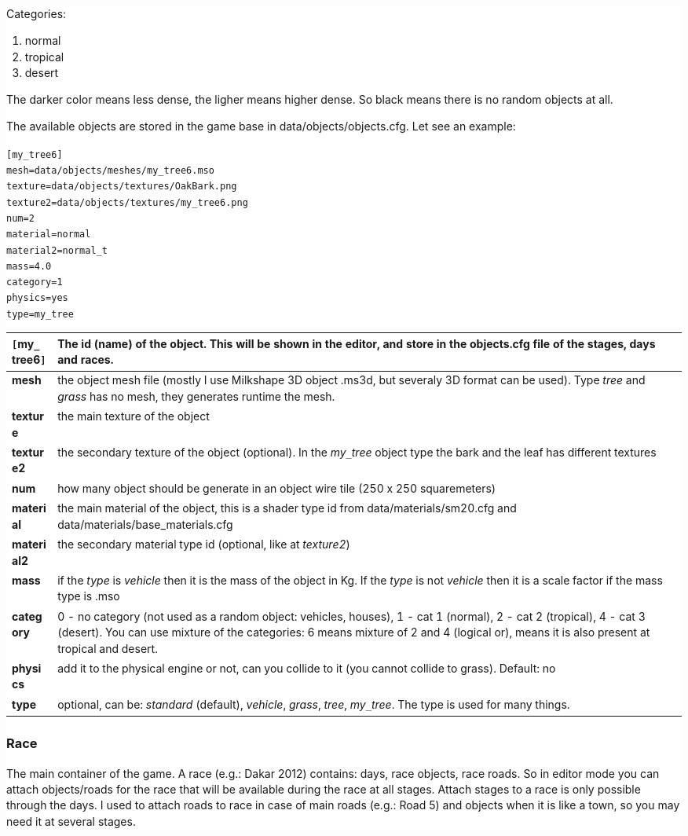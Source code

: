 Categories:
  1. normal
  1. tropical
  1. desert

The darker color means less dense, the ligher means higher dense. So black means
there is no random objects at all.

The available objects are stored in the game base in data/objects/objects.cfg.
Let see an example:

```
[my_tree6]
mesh=data/objects/meshes/my_tree6.mso
texture=data/objects/textures/OakBark.png
texture2=data/objects/textures/my_tree6.png
num=2
material=normal
material2=normal_t
mass=4.0
category=1
physics=yes
type=my_tree
```

| **`[`my`_`tree6`]`** | The id (name) of the object. This will be shown in the editor, and store in the objects.cfg file of the stages, days and races. |
|:---------------------|:--------------------------------------------------------------------------------------------------------------------------------|
| **mesh** | the object mesh file (mostly I use Milkshape 3D object .ms3d, but severaly 3D format can be used). Type _tree_  and _grass_ has no mesh, they generates runtime the mesh. |
| **texture** | the main texture of the object |
| **texture2** | the secondary texture of the object (optional). In the _my_`_`_tree_ object type the bark and the leaf has different textures |
| **num** | how many object should be generate in an object wire tile (250 x 250 squaremeters) |
| **material** | the main material of the object, this is a shader type id from data/materials/sm20.cfg and data/materials/base\_materials.cfg |
| **material2** | the secondary material type id (optional, like at _texture2_) |
| **mass** | if the _type_ is _vehicle_ then it is the mass of the object in Kg. If the _type_ is not _vehicle_ then it is a scale factor if the mass type is .mso |
| **category** | 0 - no category (not used as a random object: vehicles, houses), 1 - cat 1 (normal), 2 - cat 2 (tropical), 4 - cat 3 (desert). You can use mixture of the categories: 6 means mixture of 2 and 4 (logical or), means it is also present at tropical and desert. |
| **physics** | add it to the physical engine or not, can you collide to it (you cannot collide to grass). Default: no |
| **type** | optional, can be: _standard_ (default), _vehicle_, _grass_, _tree_, _my_`_`_tree_. The type is used for many things. |



### Race ###

The main container of the game. A race (e.g.: Dakar 2012) contains: days,
race objects, race roads. So in editor mode you can attach objects/roads
for the race that will be available during the race at all stages.
Attach stages to a race is only possible through the days.
I used to attach roads to race in case of main roads (e.g.: Road 5) and
objects when it is like a town, so you may need it at several stages.
